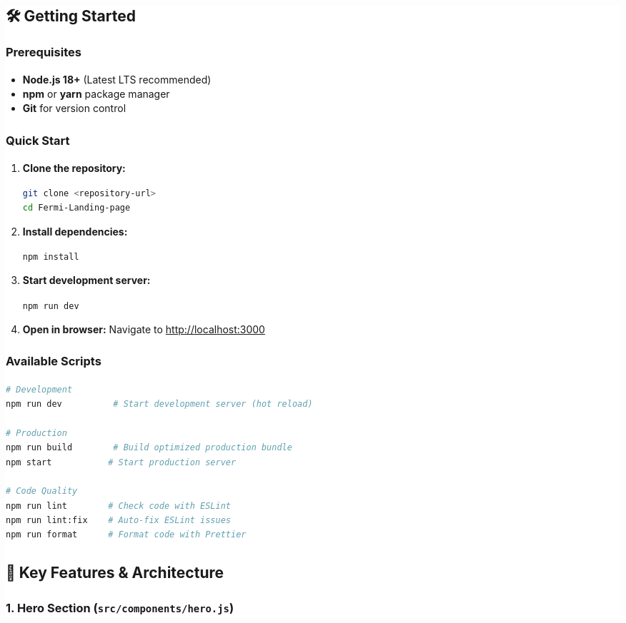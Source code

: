 ```
```

## 🛠️ Getting Started

### Prerequisites

- **Node.js 18+** (Latest LTS recommended)
- **npm** or **yarn** package manager
- **Git** for version control

### Quick Start

1. **Clone the repository:**

   ```bash
   git clone <repository-url>
   cd Fermi-Landing-page
   ```

2. **Install dependencies:**

   ```bash
   npm install
   ```

3. **Start development server:**

   ```bash
   npm run dev
   ```

4. **Open in browser:**
   Navigate to [http://localhost:3000](http://localhost:3000)

### Available Scripts

```bash
# Development
npm run dev          # Start development server (hot reload)

# Production
npm run build        # Build optimized production bundle
npm start           # Start production server

# Code Quality
npm run lint        # Check code with ESLint
npm run lint:fix    # Auto-fix ESLint issues
npm run format      # Format code with Prettier
```

## 🎨 Key Features & Architecture

### 1. Hero Section (`src/components/hero.js`)
